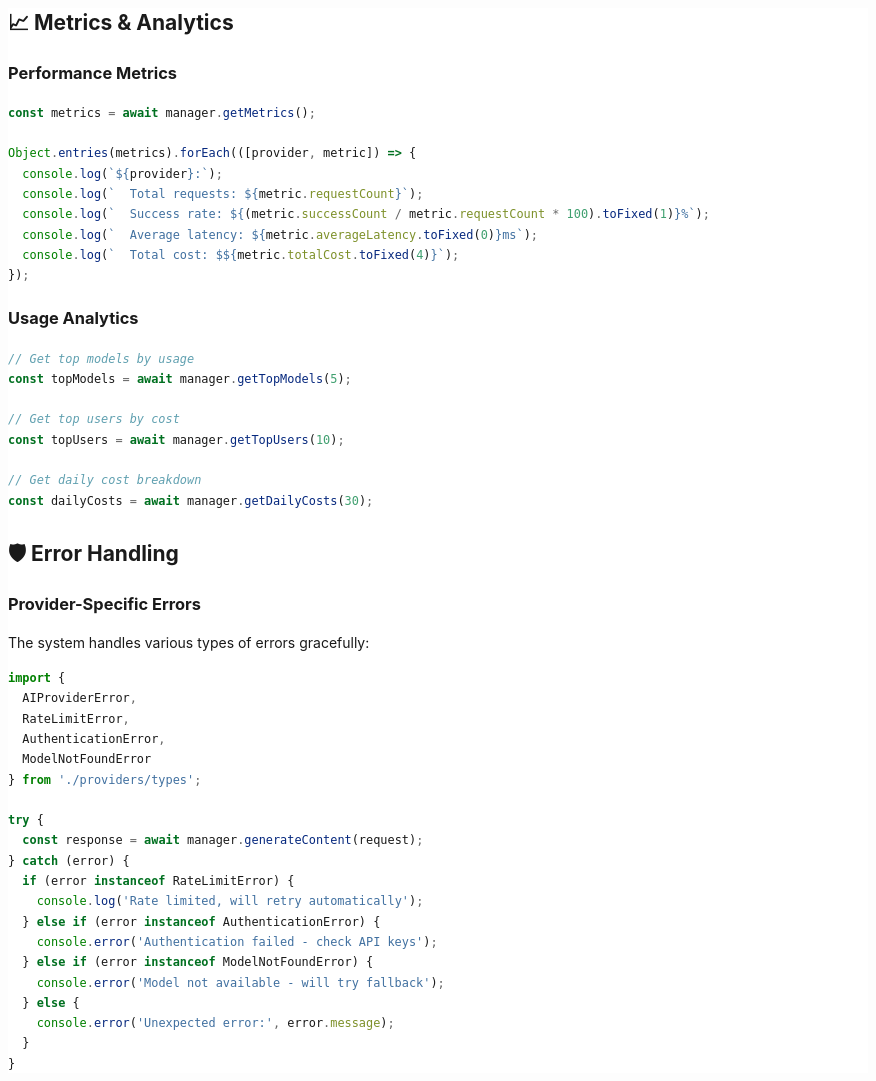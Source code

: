 ## 📈 Metrics & Analytics

### Performance Metrics

```typescript
const metrics = await manager.getMetrics();

Object.entries(metrics).forEach(([provider, metric]) => {
  console.log(`${provider}:`);
  console.log(`  Total requests: ${metric.requestCount}`);
  console.log(`  Success rate: ${(metric.successCount / metric.requestCount * 100).toFixed(1)}%`);
  console.log(`  Average latency: ${metric.averageLatency.toFixed(0)}ms`);
  console.log(`  Total cost: $${metric.totalCost.toFixed(4)}`);
});
```

### Usage Analytics

```typescript
// Get top models by usage
const topModels = await manager.getTopModels(5);

// Get top users by cost
const topUsers = await manager.getTopUsers(10);

// Get daily cost breakdown
const dailyCosts = await manager.getDailyCosts(30);
```

## 🛡️ Error Handling

### Provider-Specific Errors

The system handles various types of errors gracefully:

```typescript
import {
  AIProviderError,
  RateLimitError,
  AuthenticationError,
  ModelNotFoundError
} from './providers/types';

try {
  const response = await manager.generateContent(request);
} catch (error) {
  if (error instanceof RateLimitError) {
    console.log('Rate limited, will retry automatically');
  } else if (error instanceof AuthenticationError) {
    console.error('Authentication failed - check API keys');
  } else if (error instanceof ModelNotFoundError) {
    console.error('Model not available - will try fallback');
  } else {
    console.error('Unexpected error:', error.message);
  }
}
```
